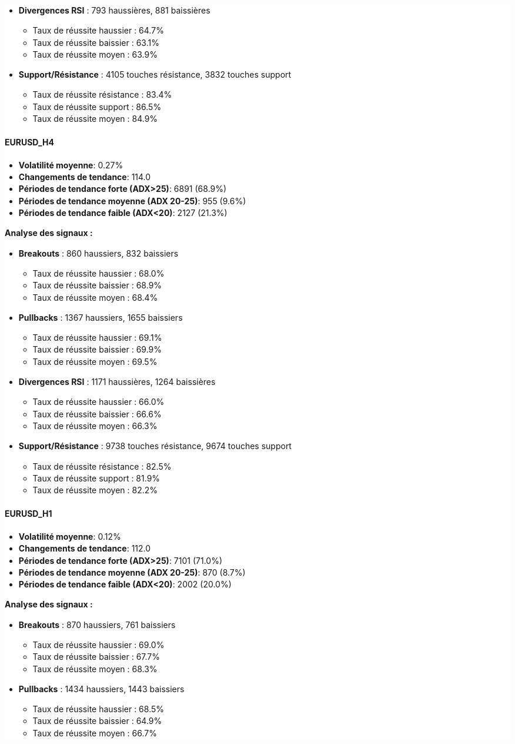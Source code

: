 - **Divergences RSI** : 793 haussières, 881 baissières
  - Taux de réussite haussier : 64.7%
  - Taux de réussite baissier : 63.1%
  - Taux de réussite moyen : 63.9%

- **Support/Résistance** : 4105 touches résistance, 3832 touches support
  - Taux de réussite résistance : 83.4%
  - Taux de réussite support : 86.5%
  - Taux de réussite moyen : 84.9%

#### EURUSD_H4

- **Volatilité moyenne**: 0.27%
- **Changements de tendance**: 114.0
- **Périodes de tendance forte (ADX>25)**: 6891 (68.9%)
- **Périodes de tendance moyenne (ADX 20-25)**: 955 (9.6%)
- **Périodes de tendance faible (ADX<20)**: 2127 (21.3%)

**Analyse des signaux :**

- **Breakouts** : 860 haussiers, 832 baissiers
  - Taux de réussite haussier : 68.0%
  - Taux de réussite baissier : 68.9%
  - Taux de réussite moyen : 68.4%

- **Pullbacks** : 1367 haussiers, 1655 baissiers
  - Taux de réussite haussier : 69.1%
  - Taux de réussite baissier : 69.9%
  - Taux de réussite moyen : 69.5%

- **Divergences RSI** : 1171 haussières, 1264 baissières
  - Taux de réussite haussier : 66.0%
  - Taux de réussite baissier : 66.6%
  - Taux de réussite moyen : 66.3%

- **Support/Résistance** : 9738 touches résistance, 9674 touches support
  - Taux de réussite résistance : 82.5%
  - Taux de réussite support : 81.9%
  - Taux de réussite moyen : 82.2%

#### EURUSD_H1

- **Volatilité moyenne**: 0.12%
- **Changements de tendance**: 112.0
- **Périodes de tendance forte (ADX>25)**: 7101 (71.0%)
- **Périodes de tendance moyenne (ADX 20-25)**: 870 (8.7%)
- **Périodes de tendance faible (ADX<20)**: 2002 (20.0%)

**Analyse des signaux :**

- **Breakouts** : 870 haussiers, 761 baissiers
  - Taux de réussite haussier : 69.0%
  - Taux de réussite baissier : 67.7%
  - Taux de réussite moyen : 68.3%

- **Pullbacks** : 1434 haussiers, 1443 baissiers
  - Taux de réussite haussier : 68.5%
  - Taux de réussite baissier : 64.9%
  - Taux de réussite moyen : 66.7%
